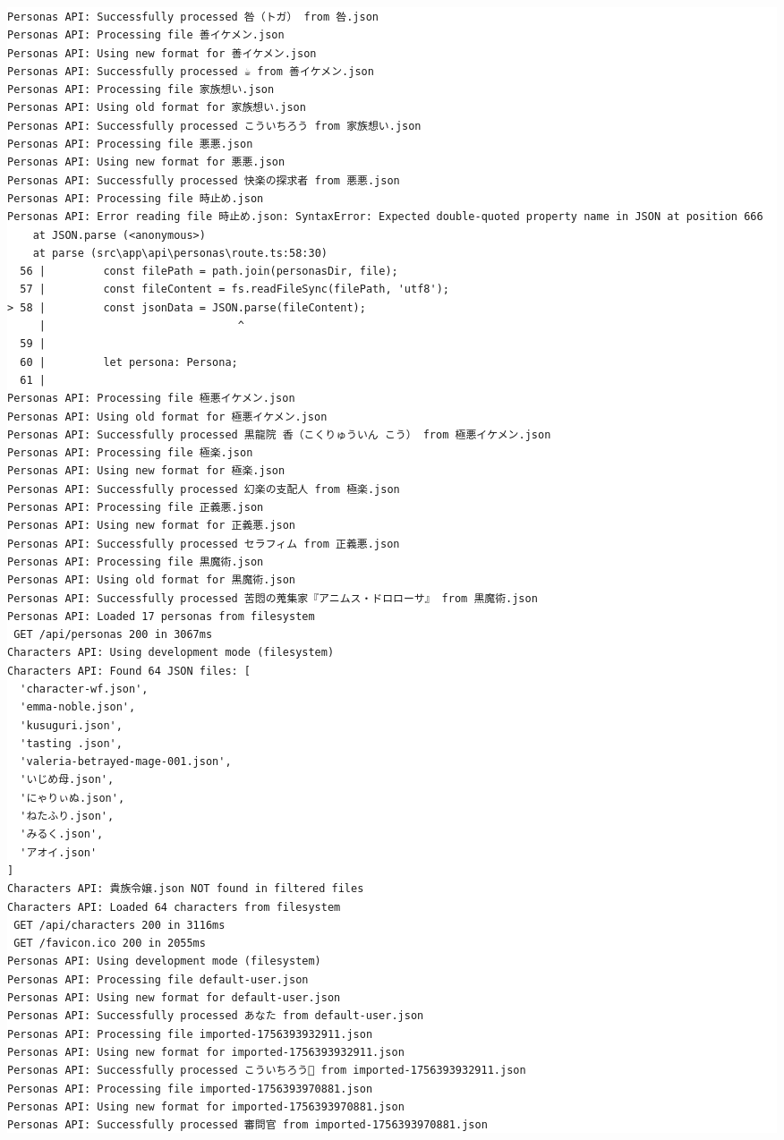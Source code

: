 ```
Personas API: Successfully processed 咎（トガ） from 咎.json
Personas API: Processing file 善イケメン.json
Personas API: Using new format for 善イケメン.json
Personas API: Successfully processed ☕ from 善イケメン.json
Personas API: Processing file 家族想い.json
Personas API: Using old format for 家族想い.json
Personas API: Successfully processed こういちろう from 家族想い.json
Personas API: Processing file 悪悪.json
Personas API: Using new format for 悪悪.json
Personas API: Successfully processed 快楽の探求者 from 悪悪.json
Personas API: Processing file 時止め.json
Personas API: Error reading file 時止め.json: SyntaxError: Expected double-quoted property name in JSON at position 666
    at JSON.parse (<anonymous>)
    at parse (src\app\api\personas\route.ts:58:30)
  56 |         const filePath = path.join(personasDir, file);
  57 |         const fileContent = fs.readFileSync(filePath, 'utf8');
> 58 |         const jsonData = JSON.parse(fileContent);
     |                              ^
  59 |
  60 |         let persona: Persona;
  61 |
Personas API: Processing file 極悪イケメン.json
Personas API: Using old format for 極悪イケメン.json
Personas API: Successfully processed 黒龍院 香（こくりゅういん こう） from 極悪イケメン.json
Personas API: Processing file 極楽.json
Personas API: Using new format for 極楽.json
Personas API: Successfully processed 幻楽の支配人 from 極楽.json
Personas API: Processing file 正義悪.json
Personas API: Using new format for 正義悪.json
Personas API: Successfully processed セラフィム from 正義悪.json
Personas API: Processing file 黒魔術.json
Personas API: Using old format for 黒魔術.json
Personas API: Successfully processed 苦悶の蒐集家『アニムス・ドロローサ』 from 黒魔術.json
Personas API: Loaded 17 personas from filesystem
 GET /api/personas 200 in 3067ms
Characters API: Using development mode (filesystem)
Characters API: Found 64 JSON files: [
  'character-wf.json',
  'emma-noble.json',
  'kusuguri.json',
  'tasting .json',
  'valeria-betrayed-mage-001.json',
  'いじめ母.json',
  'にゃりぃぬ.json',
  'ねたふり.json',
  'みるく.json',
  'アオイ.json'
]
Characters API: 貴族令嬢.json NOT found in filtered files
Characters API: Loaded 64 characters from filesystem
 GET /api/characters 200 in 3116ms
 GET /favicon.ico 200 in 2055ms
Personas API: Using development mode (filesystem)
Personas API: Processing file default-user.json
Personas API: Using new format for default-user.json
Personas API: Successfully processed あなた from default-user.json
Personas API: Processing file imported-1756393932911.json
Personas API: Using new format for imported-1756393932911.json
Personas API: Successfully processed こういちろう🏴 from imported-1756393932911.json
Personas API: Processing file imported-1756393970881.json
Personas API: Using new format for imported-1756393970881.json
Personas API: Successfully processed 審問官 from imported-1756393970881.json
```